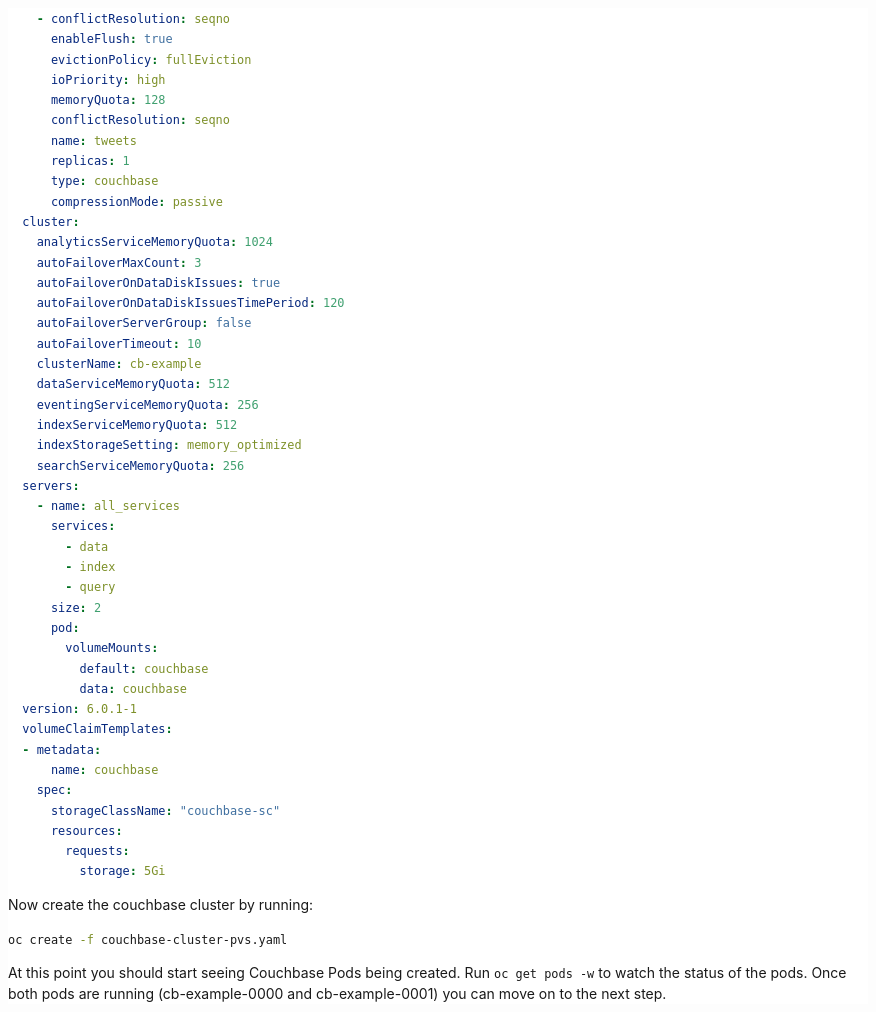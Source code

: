 ```yaml
    - conflictResolution: seqno
      enableFlush: true
      evictionPolicy: fullEviction
      ioPriority: high
      memoryQuota: 128
      conflictResolution: seqno
      name: tweets
      replicas: 1
      type: couchbase
      compressionMode: passive
  cluster:
    analyticsServiceMemoryQuota: 1024
    autoFailoverMaxCount: 3
    autoFailoverOnDataDiskIssues: true
    autoFailoverOnDataDiskIssuesTimePeriod: 120
    autoFailoverServerGroup: false
    autoFailoverTimeout: 10
    clusterName: cb-example
    dataServiceMemoryQuota: 512
    eventingServiceMemoryQuota: 256
    indexServiceMemoryQuota: 512
    indexStorageSetting: memory_optimized
    searchServiceMemoryQuota: 256
  servers:
    - name: all_services
      services:
        - data
        - index
        - query
      size: 2
      pod:
        volumeMounts:
          default: couchbase
          data: couchbase
  version: 6.0.1-1         
  volumeClaimTemplates:
  - metadata:
      name: couchbase
    spec:
      storageClassName: "couchbase-sc"
      resources:
        requests:
          storage: 5Gi  
```

Now create the couchbase cluster by running:

```bash
oc create -f couchbase-cluster-pvs.yaml
```

At this point you should start seeing Couchbase Pods being created. Run `oc get pods -w` to watch the status of the pods. Once both pods are running (cb-example-0000 and cb-example-0001) you can move on to the next step.
